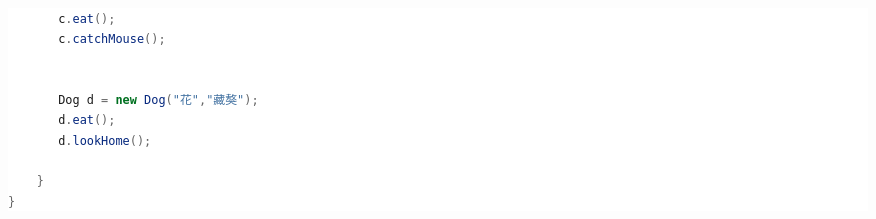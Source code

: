 ```java
       c.eat();
       c.catchMouse();


       Dog d = new Dog("花","藏獒");
       d.eat();
       d.lookHome();

    }
}
```














